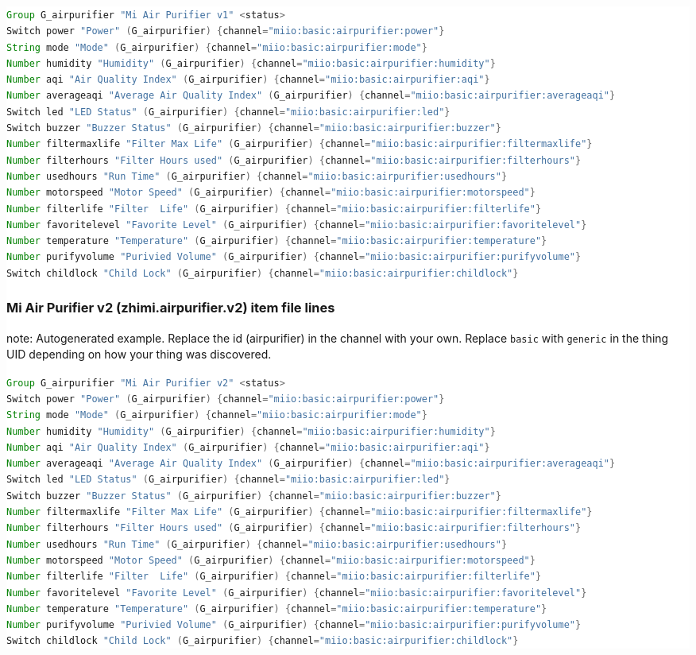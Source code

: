 ```java
Group G_airpurifier "Mi Air Purifier v1" <status>
Switch power "Power" (G_airpurifier) {channel="miio:basic:airpurifier:power"}
String mode "Mode" (G_airpurifier) {channel="miio:basic:airpurifier:mode"}
Number humidity "Humidity" (G_airpurifier) {channel="miio:basic:airpurifier:humidity"}
Number aqi "Air Quality Index" (G_airpurifier) {channel="miio:basic:airpurifier:aqi"}
Number averageaqi "Average Air Quality Index" (G_airpurifier) {channel="miio:basic:airpurifier:averageaqi"}
Switch led "LED Status" (G_airpurifier) {channel="miio:basic:airpurifier:led"}
Switch buzzer "Buzzer Status" (G_airpurifier) {channel="miio:basic:airpurifier:buzzer"}
Number filtermaxlife "Filter Max Life" (G_airpurifier) {channel="miio:basic:airpurifier:filtermaxlife"}
Number filterhours "Filter Hours used" (G_airpurifier) {channel="miio:basic:airpurifier:filterhours"}
Number usedhours "Run Time" (G_airpurifier) {channel="miio:basic:airpurifier:usedhours"}
Number motorspeed "Motor Speed" (G_airpurifier) {channel="miio:basic:airpurifier:motorspeed"}
Number filterlife "Filter  Life" (G_airpurifier) {channel="miio:basic:airpurifier:filterlife"}
Number favoritelevel "Favorite Level" (G_airpurifier) {channel="miio:basic:airpurifier:favoritelevel"}
Number temperature "Temperature" (G_airpurifier) {channel="miio:basic:airpurifier:temperature"}
Number purifyvolume "Purivied Volume" (G_airpurifier) {channel="miio:basic:airpurifier:purifyvolume"}
Switch childlock "Child Lock" (G_airpurifier) {channel="miio:basic:airpurifier:childlock"}
```

### Mi Air Purifier v2 (zhimi.airpurifier.v2) item file lines

note: Autogenerated example. Replace the id (airpurifier) in the channel with your own. Replace `basic` with `generic` in the thing UID depending on how your thing was discovered.

```java
Group G_airpurifier "Mi Air Purifier v2" <status>
Switch power "Power" (G_airpurifier) {channel="miio:basic:airpurifier:power"}
String mode "Mode" (G_airpurifier) {channel="miio:basic:airpurifier:mode"}
Number humidity "Humidity" (G_airpurifier) {channel="miio:basic:airpurifier:humidity"}
Number aqi "Air Quality Index" (G_airpurifier) {channel="miio:basic:airpurifier:aqi"}
Number averageaqi "Average Air Quality Index" (G_airpurifier) {channel="miio:basic:airpurifier:averageaqi"}
Switch led "LED Status" (G_airpurifier) {channel="miio:basic:airpurifier:led"}
Switch buzzer "Buzzer Status" (G_airpurifier) {channel="miio:basic:airpurifier:buzzer"}
Number filtermaxlife "Filter Max Life" (G_airpurifier) {channel="miio:basic:airpurifier:filtermaxlife"}
Number filterhours "Filter Hours used" (G_airpurifier) {channel="miio:basic:airpurifier:filterhours"}
Number usedhours "Run Time" (G_airpurifier) {channel="miio:basic:airpurifier:usedhours"}
Number motorspeed "Motor Speed" (G_airpurifier) {channel="miio:basic:airpurifier:motorspeed"}
Number filterlife "Filter  Life" (G_airpurifier) {channel="miio:basic:airpurifier:filterlife"}
Number favoritelevel "Favorite Level" (G_airpurifier) {channel="miio:basic:airpurifier:favoritelevel"}
Number temperature "Temperature" (G_airpurifier) {channel="miio:basic:airpurifier:temperature"}
Number purifyvolume "Purivied Volume" (G_airpurifier) {channel="miio:basic:airpurifier:purifyvolume"}
Switch childlock "Child Lock" (G_airpurifier) {channel="miio:basic:airpurifier:childlock"}
```
